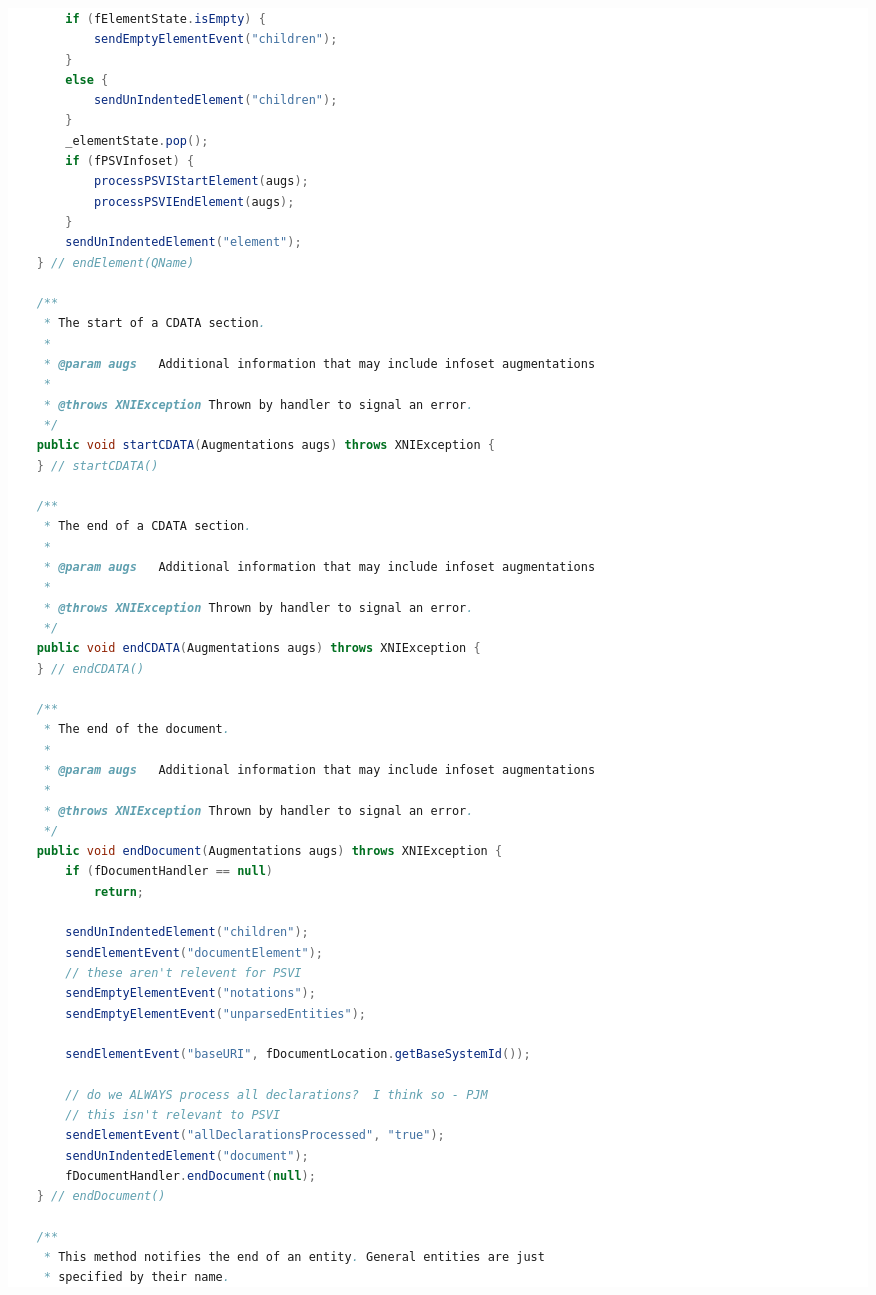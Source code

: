 ```java
        if (fElementState.isEmpty) {
            sendEmptyElementEvent("children");
        }
        else {
            sendUnIndentedElement("children");
        }
        _elementState.pop();
        if (fPSVInfoset) {
            processPSVIStartElement(augs);
            processPSVIEndElement(augs);
        }
        sendUnIndentedElement("element");
    } // endElement(QName)

    /**
     * The start of a CDATA section.
     *
     * @param augs   Additional information that may include infoset augmentations
     *
     * @throws XNIException Thrown by handler to signal an error.
     */
    public void startCDATA(Augmentations augs) throws XNIException {
    } // startCDATA()

    /**
     * The end of a CDATA section.
     *
     * @param augs   Additional information that may include infoset augmentations
     *
     * @throws XNIException Thrown by handler to signal an error.
     */
    public void endCDATA(Augmentations augs) throws XNIException {
    } // endCDATA()

    /**
     * The end of the document.
     *
     * @param augs   Additional information that may include infoset augmentations
     *
     * @throws XNIException Thrown by handler to signal an error.
     */
    public void endDocument(Augmentations augs) throws XNIException {
        if (fDocumentHandler == null)
            return;

        sendUnIndentedElement("children");
        sendElementEvent("documentElement");
        // these aren't relevent for PSVI
        sendEmptyElementEvent("notations");
        sendEmptyElementEvent("unparsedEntities");

        sendElementEvent("baseURI", fDocumentLocation.getBaseSystemId());

        // do we ALWAYS process all declarations?  I think so - PJM
        // this isn't relevant to PSVI
        sendElementEvent("allDeclarationsProcessed", "true");
        sendUnIndentedElement("document");
        fDocumentHandler.endDocument(null);
    } // endDocument()

    /**
     * This method notifies the end of an entity. General entities are just
     * specified by their name.
```
